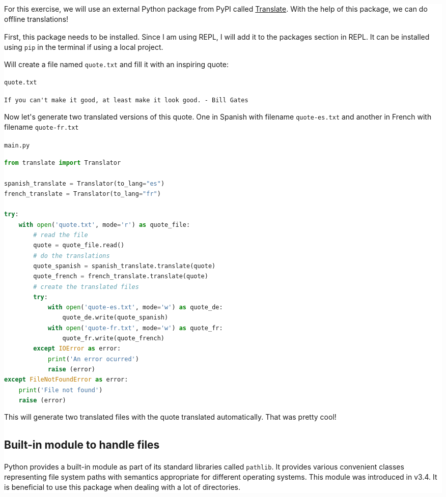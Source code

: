 For this exercise, we will use an external Python package from PyPI called [Translate](https://pypi.org/project/translate/). With the help of this package, we can do offline translations!

First, this package needs to be installed. Since I am using REPL, I will add it to the packages section in REPL. It can be installed using `pip` in the terminal if using a local project.

Will create a file named `quote.txt` and fill it with an inspiring quote:

`quote.txt`

```text
If you can't make it good, at least make it look good. - Bill Gates
```

Now let's generate two translated versions of this quote. One in Spanish with filename `quote-es.txt` and another in French with filename `quote-fr.txt`

`main.py`

```python
from translate import Translator

spanish_translate = Translator(to_lang="es")
french_translate = Translator(to_lang="fr")

try:
    with open('quote.txt', mode='r') as quote_file:
        # read the file
        quote = quote_file.read()
        # do the translations
        quote_spanish = spanish_translate.translate(quote)
        quote_french = french_translate.translate(quote)
        # create the translated files
        try:
            with open('quote-es.txt', mode='w') as quote_de:
                quote_de.write(quote_spanish)
            with open('quote-fr.txt', mode='w') as quote_fr:
                quote_fr.write(quote_french)
        except IOError as error:
            print('An error ocurred')
            raise (error)
except FileNotFoundError as error:
    print('File not found')
    raise (error)
```

This will generate two translated files with the quote translated automatically. That was pretty cool!

## Built-in module to handle files

Python provides a built-in module as part of its standard libraries called `pathlib`. It provides various convenient classes representing file system paths with semantics appropriate for different operating systems. This module was introduced in v3.4. It is beneficial to use this package when dealing with a lot of directories. 
